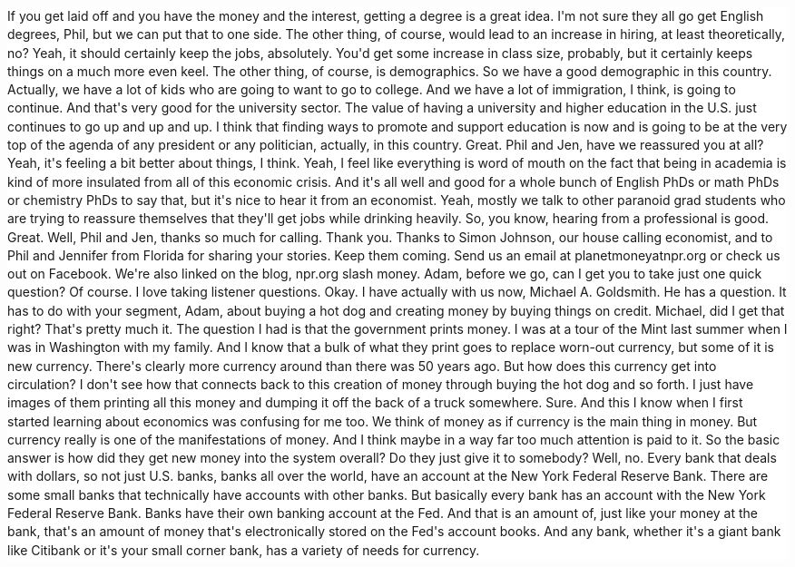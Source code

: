 If you get laid off and you have the money and the interest, getting a degree is a great idea.
I'm not sure they all go get English degrees, Phil, but we can put that to one side.
The other thing, of course, would lead to an increase in hiring, at least theoretically, no?
Yeah, it should certainly keep the jobs, absolutely.
You'd get some increase in class size, probably, but it certainly keeps things on a much more even keel.
The other thing, of course, is demographics.
So we have a good demographic in this country.
Actually, we have a lot of kids who are going to want to go to college.
And we have a lot of immigration, I think, is going to continue.
And that's very good for the university sector.
The value of having a university and higher education in the U.S. just continues to go up and up and up.
I think that finding ways to promote and support education is now
and is going to be at the very top of the agenda of any president or any politician, actually, in this country.
Great. Phil and Jen, have we reassured you at all?
Yeah, it's feeling a bit better about things, I think.
Yeah, I feel like everything is word of mouth on the fact that being in academia is kind of more insulated from all of this economic crisis.
And it's all well and good for a whole bunch of English PhDs or math PhDs or chemistry PhDs to say that,
but it's nice to hear it from an economist.
Yeah, mostly we talk to other paranoid grad students who are trying to reassure themselves that they'll get jobs while drinking heavily.
So, you know, hearing from a professional is good.
Great. Well, Phil and Jen, thanks so much for calling.
Thank you.
Thanks to Simon Johnson, our house calling economist, and to Phil and Jennifer from Florida for sharing your stories.
Keep them coming. Send us an email at planetmoneyatnpr.org or check us out on Facebook.
We're also linked on the blog, npr.org slash money.
Adam, before we go, can I get you to take just one quick question?
Of course. I love taking listener questions.
Okay. I have actually with us now, Michael A. Goldsmith.
He has a question. It has to do with your segment, Adam, about buying a hot dog and creating money by buying things on credit.
Michael, did I get that right?
That's pretty much it.
The question I had is that the government prints money.
I was at a tour of the Mint last summer when I was in Washington with my family.
And I know that a bulk of what they print goes to replace worn-out currency, but some of it is new currency.
There's clearly more currency around than there was 50 years ago.
But how does this currency get into circulation?
I don't see how that connects back to this creation of money through buying the hot dog and so forth.
I just have images of them printing all this money and dumping it off the back of a truck somewhere.
Sure. And this I know when I first started learning about economics was confusing for me too.
We think of money as if currency is the main thing in money.
But currency really is one of the manifestations of money.
And I think maybe in a way far too much attention is paid to it.
So the basic answer is how did they get new money into the system overall?
Do they just give it to somebody? Well, no.
Every bank that deals with dollars, so not just U.S. banks, banks all over the world, have an account at the New York Federal Reserve Bank.
There are some small banks that technically have accounts with other banks.
But basically every bank has an account with the New York Federal Reserve Bank.
Banks have their own banking account at the Fed.
And that is an amount of, just like your money at the bank,
that's an amount of money that's electronically stored on the Fed's account books.
And any bank, whether it's a giant bank like Citibank or it's your small corner bank, has a variety of needs for currency.